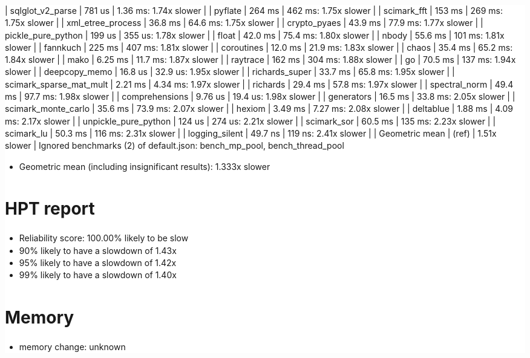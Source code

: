| sqlglot_v2_parse           | 781 us      | 1.36 ms: 1.74x slower  |
| pyflate                    | 264 ms      | 462 ms: 1.75x slower   |
| scimark_fft                | 153 ms      | 269 ms: 1.75x slower   |
| xml_etree_process          | 36.8 ms     | 64.6 ms: 1.75x slower  |
| crypto_pyaes               | 43.9 ms     | 77.9 ms: 1.77x slower  |
| pickle_pure_python         | 199 us      | 355 us: 1.78x slower   |
| float                      | 42.0 ms     | 75.4 ms: 1.80x slower  |
| nbody                      | 55.6 ms     | 101 ms: 1.81x slower   |
| fannkuch                   | 225 ms      | 407 ms: 1.81x slower   |
| coroutines                 | 12.0 ms     | 21.9 ms: 1.83x slower  |
| chaos                      | 35.4 ms     | 65.2 ms: 1.84x slower  |
| mako                       | 6.25 ms     | 11.7 ms: 1.87x slower  |
| raytrace                   | 162 ms      | 304 ms: 1.88x slower   |
| go                         | 70.5 ms     | 137 ms: 1.94x slower   |
| deepcopy_memo              | 16.8 us     | 32.9 us: 1.95x slower  |
| richards_super             | 33.7 ms     | 65.8 ms: 1.95x slower  |
| scimark_sparse_mat_mult    | 2.21 ms     | 4.34 ms: 1.97x slower  |
| richards                   | 29.4 ms     | 57.8 ms: 1.97x slower  |
| spectral_norm              | 49.4 ms     | 97.7 ms: 1.98x slower  |
| comprehensions             | 9.76 us     | 19.4 us: 1.98x slower  |
| generators                 | 16.5 ms     | 33.8 ms: 2.05x slower  |
| scimark_monte_carlo        | 35.6 ms     | 73.9 ms: 2.07x slower  |
| hexiom                     | 3.49 ms     | 7.27 ms: 2.08x slower  |
| deltablue                  | 1.88 ms     | 4.09 ms: 2.17x slower  |
| unpickle_pure_python       | 124 us      | 274 us: 2.21x slower   |
| scimark_sor                | 60.5 ms     | 135 ms: 2.23x slower   |
| scimark_lu                 | 50.3 ms     | 116 ms: 2.31x slower   |
| logging_silent             | 49.7 ns     | 119 ns: 2.41x slower   |
| Geometric mean             | (ref)       | 1.51x slower           |
Ignored benchmarks (2) of default.json: bench_mp_pool, bench_thread_pool

- Geometric mean (including insignificant results): 1.333x slower

# HPT report

- Reliability score: 100.00% likely to be slow
- 90% likely to have a slowdown of 1.43x
- 95% likely to have a slowdown of 1.42x
- 99% likely to have a slowdown of 1.40x

# Memory
- memory change: unknown